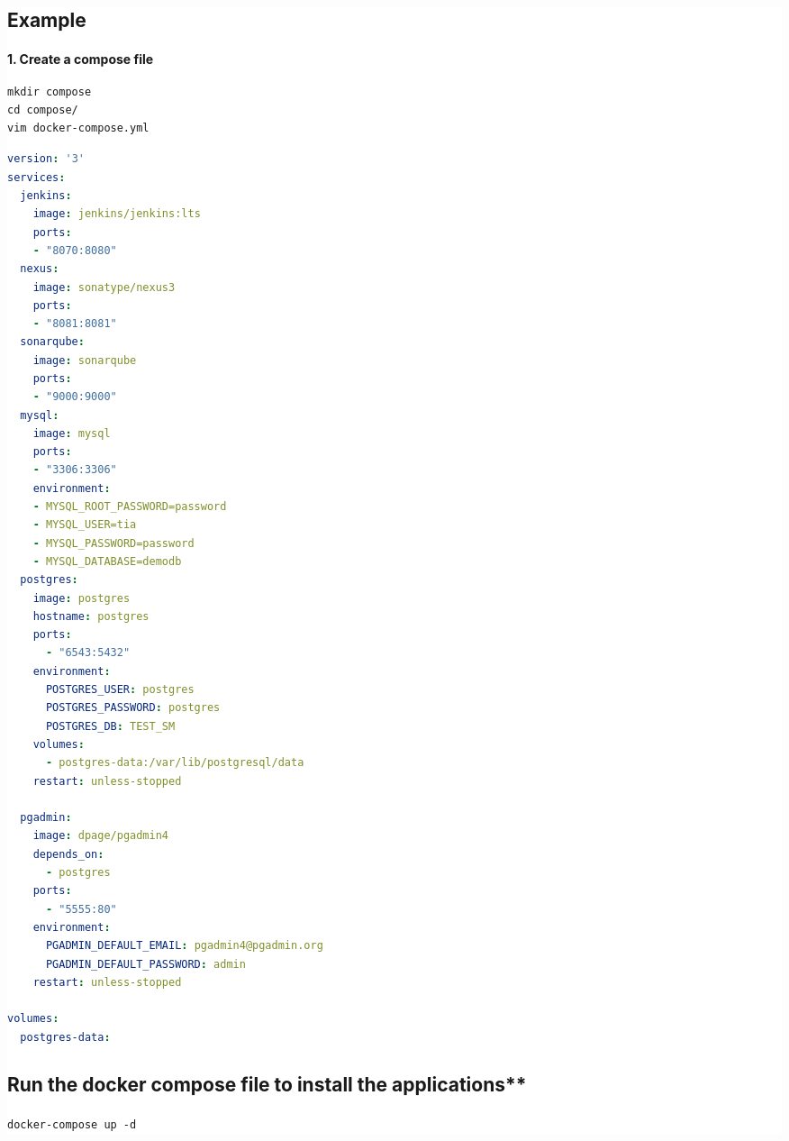 
## Example
**1. Create a compose file**
```
mkdir compose
cd compose/
vim docker-compose.yml
```
```yaml
version: '3'
services:
  jenkins:
    image: jenkins/jenkins:lts
    ports:
    - "8070:8080"
  nexus:
    image: sonatype/nexus3
    ports:
    - "8081:8081"
  sonarqube:
    image: sonarqube
    ports:
    - "9000:9000"
  mysql:
    image: mysql
    ports:
    - "3306:3306"
    environment:
    - MYSQL_ROOT_PASSWORD=password
    - MYSQL_USER=tia
    - MYSQL_PASSWORD=password
    - MYSQL_DATABASE=demodb
  postgres:
    image: postgres
    hostname: postgres
    ports:
      - "6543:5432"
    environment:
      POSTGRES_USER: postgres
      POSTGRES_PASSWORD: postgres
      POSTGRES_DB: TEST_SM
    volumes:
      - postgres-data:/var/lib/postgresql/data
    restart: unless-stopped

  pgadmin:
    image: dpage/pgadmin4
    depends_on:
      - postgres
    ports:
      - "5555:80"
    environment:
      PGADMIN_DEFAULT_EMAIL: pgadmin4@pgadmin.org
      PGADMIN_DEFAULT_PASSWORD: admin
    restart: unless-stopped

volumes:
  postgres-data:
```
## Run the docker compose file to install the applications**
```
docker-compose up -d
```